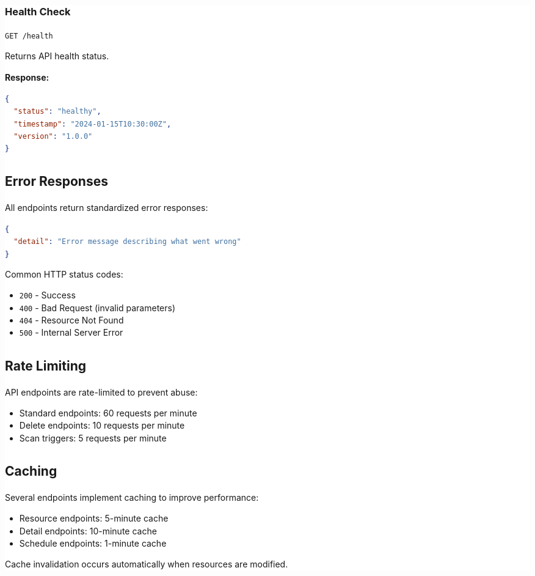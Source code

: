 ### Health Check
```http
GET /health
```
Returns API health status.

**Response:**
```json
{
  "status": "healthy",
  "timestamp": "2024-01-15T10:30:00Z",
  "version": "1.0.0"
}
```

## Error Responses

All endpoints return standardized error responses:

```json
{
  "detail": "Error message describing what went wrong"
}
```

Common HTTP status codes:
- `200` - Success
- `400` - Bad Request (invalid parameters)
- `404` - Resource Not Found
- `500` - Internal Server Error

## Rate Limiting

API endpoints are rate-limited to prevent abuse:
- Standard endpoints: 60 requests per minute
- Delete endpoints: 10 requests per minute
- Scan triggers: 5 requests per minute

## Caching

Several endpoints implement caching to improve performance:
- Resource endpoints: 5-minute cache
- Detail endpoints: 10-minute cache
- Schedule endpoints: 1-minute cache

Cache invalidation occurs automatically when resources are modified.